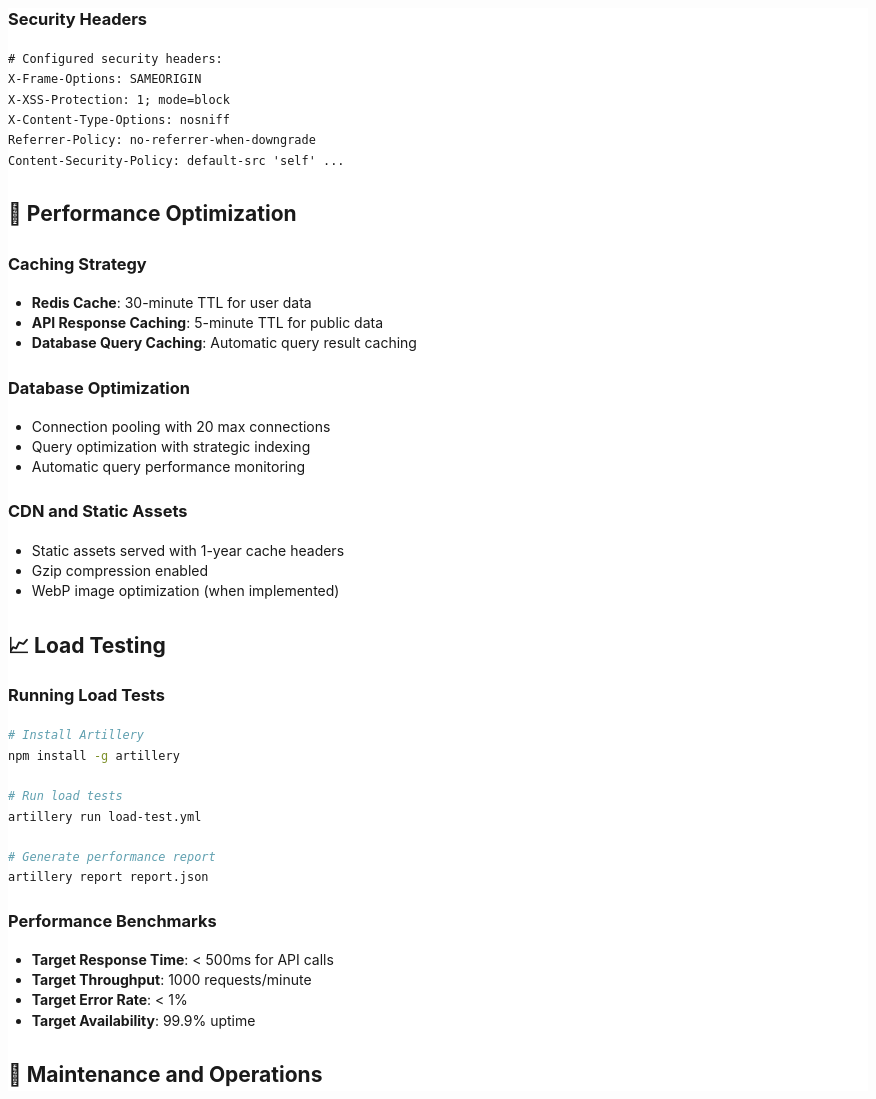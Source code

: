 ### Security Headers
```nginx
# Configured security headers:
X-Frame-Options: SAMEORIGIN
X-XSS-Protection: 1; mode=block
X-Content-Type-Options: nosniff
Referrer-Policy: no-referrer-when-downgrade
Content-Security-Policy: default-src 'self' ...
```

## 🚀 Performance Optimization

### Caching Strategy
- **Redis Cache**: 30-minute TTL for user data
- **API Response Caching**: 5-minute TTL for public data
- **Database Query Caching**: Automatic query result caching

### Database Optimization
- Connection pooling with 20 max connections
- Query optimization with strategic indexing
- Automatic query performance monitoring

### CDN and Static Assets
- Static assets served with 1-year cache headers
- Gzip compression enabled
- WebP image optimization (when implemented)

## 📈 Load Testing

### Running Load Tests
```bash
# Install Artillery
npm install -g artillery

# Run load tests
artillery run load-test.yml

# Generate performance report
artillery report report.json
```

### Performance Benchmarks
- **Target Response Time**: < 500ms for API calls
- **Target Throughput**: 1000 requests/minute
- **Target Error Rate**: < 1%
- **Target Availability**: 99.9% uptime

## 🔧 Maintenance and Operations
